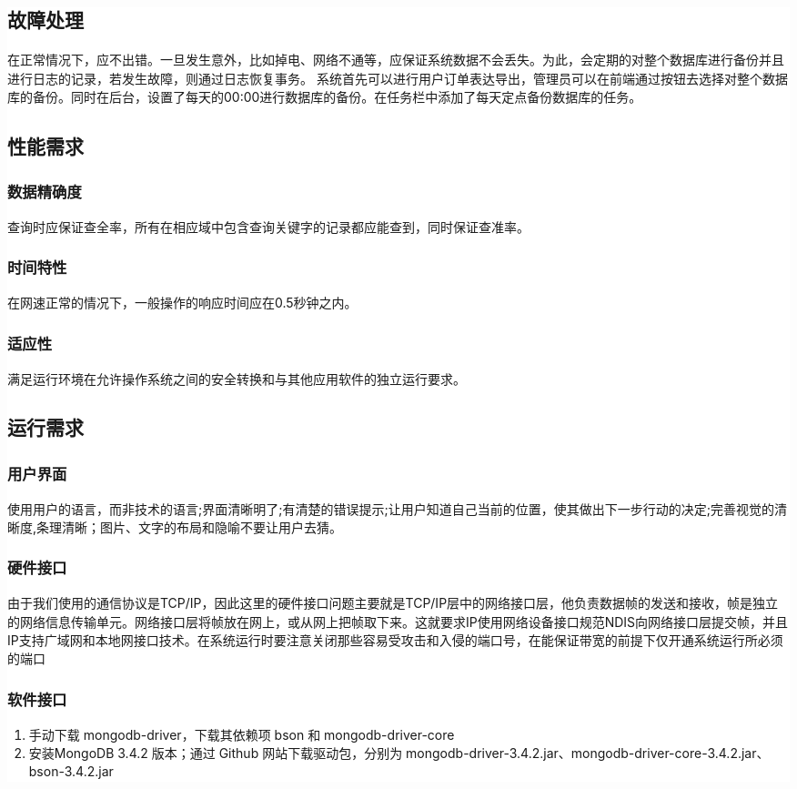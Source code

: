 ## 故障处理
在正常情况下，应不出错。一旦发生意外，比如掉电、网络不通等，应保证系统数据不会丢失。为此，会定期的对整个数据库进行备份并且进行日志的记录，若发生故障，则通过日志恢复事务。
系统首先可以进行用户订单表达导出，管理员可以在前端通过按钮去选择对整个数据库的备份。同时在后台，设置了每天的00:00进行数据库的备份。在任务栏中添加了每天定点备份数据库的任务。

## 性能需求
### 数据精确度
查询时应保证查全率，所有在相应域中包含查询关键字的记录都应能查到，同时保证查准率。

### 时间特性
在网速正常的情况下，一般操作的响应时间应在0.5秒钟之内。

### 适应性
满足运行环境在允许操作系统之间的安全转换和与其他应用软件的独立运行要求。

## 运行需求
### 用户界面
使用用户的语言，而非技术的语言;界面清晰明了;有清楚的错误提示;让用户知道自己当前的位置，使其做出下一步行动的决定;完善视觉的清晰度,条理清晰；图片、文字的布局和隐喻不要让用户去猜。

### 硬件接口
由于我们使用的通信协议是TCP/IP，因此这里的硬件接口问题主要就是TCP/IP层中的网络接口层，他负责数据帧的发送和接收，帧是独立的网络信息传输单元。网络接口层将帧放在网上，或从网上把帧取下来。这就要求IP使用网络设备接口规范NDIS向网络接口层提交帧，并且IP支持广域网和本地网接口技术。在系统运行时要注意关闭那些容易受攻击和入侵的端口号，在能保证带宽的前提下仅开通系统运行所必须的端口

### 软件接口
1. 手动下载 mongodb-driver，下载其依赖项 bson 和 mongodb-driver-core
2. 安装MongoDB 3.4.2 版本；通过 Github 网站下载驱动包，分别为 mongodb-driver-3.4.2.jar、mongodb-driver-core-3.4.2.jar、bson-3.4.2.jar

